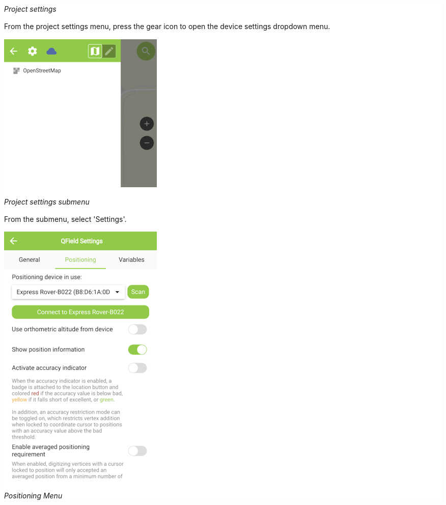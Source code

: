 *Project settings*

From the project settings menu, press the gear icon to open the device settings dropdown menu.

![Project Settings Submenu](img/QField/SparkFun%20RTK%20QField%20-%20Project%20Settings.png)

*Project settings submenu*

From the submenu, select 'Settings'.

![Position Menu](img/QField/SparkFun%20RTK%20QField%20-%20Select%20Positioning%20Devce.png)

*Positioning Menu*
